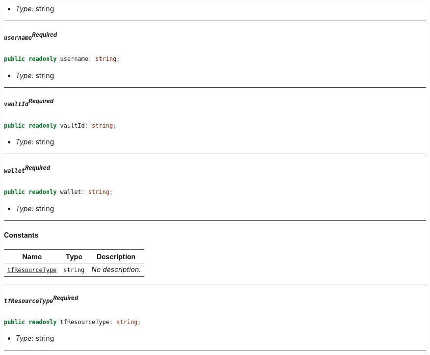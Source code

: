 - *Type:* string

---

##### `username`<sup>Required</sup> <a name="username" id="rhizo-co-terraform-provider-oci.databaseMigrationConnection.DatabaseMigrationConnection.property.username"></a>

```typescript
public readonly username: string;
```

- *Type:* string

---

##### `vaultId`<sup>Required</sup> <a name="vaultId" id="rhizo-co-terraform-provider-oci.databaseMigrationConnection.DatabaseMigrationConnection.property.vaultId"></a>

```typescript
public readonly vaultId: string;
```

- *Type:* string

---

##### `wallet`<sup>Required</sup> <a name="wallet" id="rhizo-co-terraform-provider-oci.databaseMigrationConnection.DatabaseMigrationConnection.property.wallet"></a>

```typescript
public readonly wallet: string;
```

- *Type:* string

---

#### Constants <a name="Constants" id="Constants"></a>

| **Name** | **Type** | **Description** |
| --- | --- | --- |
| <code><a href="#rhizo-co-terraform-provider-oci.databaseMigrationConnection.DatabaseMigrationConnection.property.tfResourceType">tfResourceType</a></code> | <code>string</code> | *No description.* |

---

##### `tfResourceType`<sup>Required</sup> <a name="tfResourceType" id="rhizo-co-terraform-provider-oci.databaseMigrationConnection.DatabaseMigrationConnection.property.tfResourceType"></a>

```typescript
public readonly tfResourceType: string;
```

- *Type:* string

---